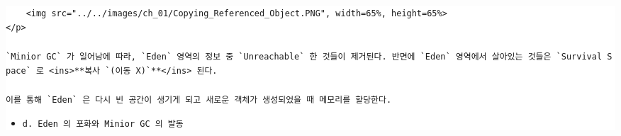         <img src="../../images/ch_01/Copying_Referenced_Object.PNG", width=65%, height=65%>
    </p>

    `Minior GC` 가 일어남에 따라, `Eden` 영역의 정보 중 `Unreachable` 한 것들이 제거된다. 반면에 `Eden` 영역에서 살아있는 것들은 `Survival Space` 로 <ins>**복사 `(이동 X)`**</ins> 된다.

    이를 통해 `Eden` 은 다시 빈 공간이 생기게 되고 새로운 객체가 생성되었을 때 메모리를 할당한다.


- `d. Eden 의 포화와 Minior GC 의 발동`

    <!-- Object_Aging.PNG -->

    <p align="center">